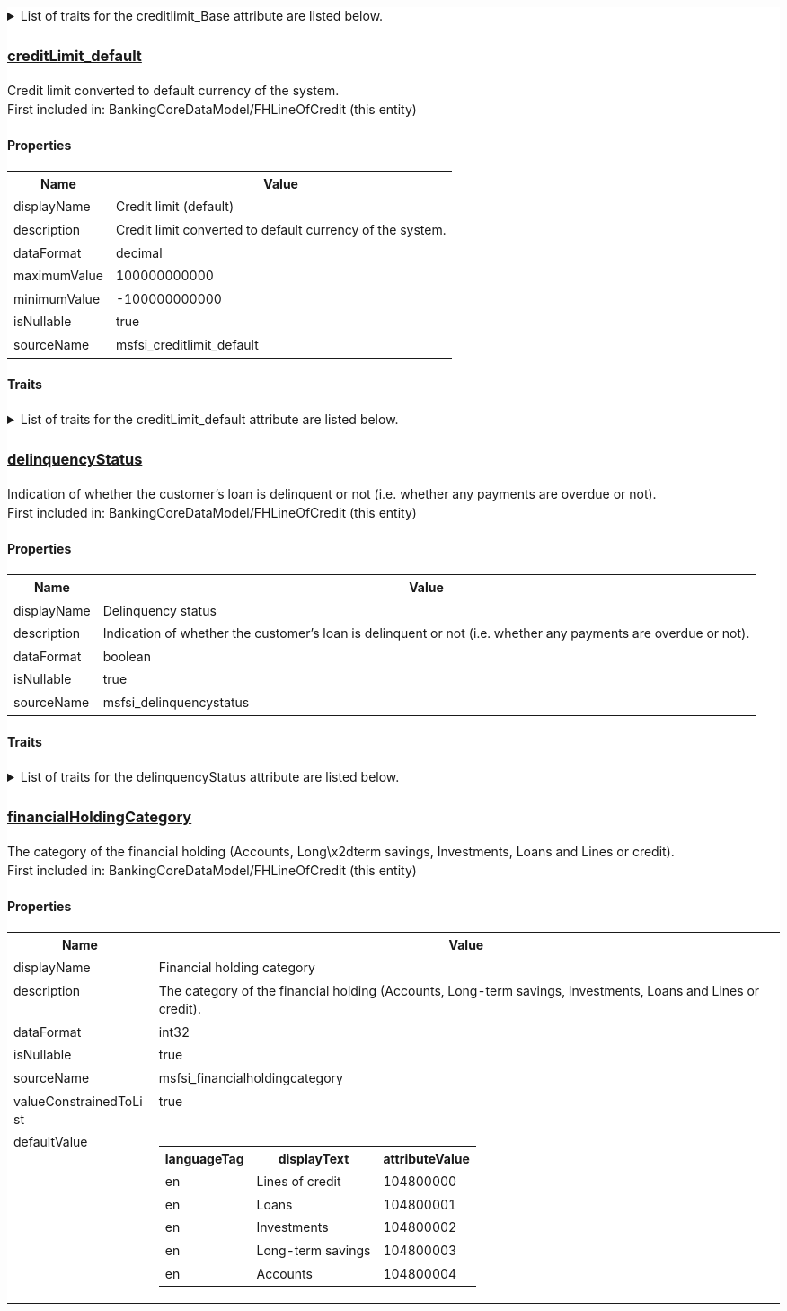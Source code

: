 <details><summary>List of traits for the creditlimit_Base attribute are listed below.</summary></details>

### <a href=#creditLimit_default name="creditLimit_default">creditLimit_default</a>

Credit limit converted to default currency of the system\.  
First included in: BankingCoreDataModel/FHLineOfCredit \(this entity\)  

#### Properties

<table><tr><th>Name</th><th>Value</th></tr><tr><td>displayName</td><td>Credit limit (default)</td></tr><tr><td>description</td><td>Credit limit converted to default currency of the system.</td></tr><tr><td>dataFormat</td><td>decimal</td></tr><tr><td>maximumValue</td><td>100000000000</td></tr><tr><td>minimumValue</td><td>-100000000000</td></tr><tr><td>isNullable</td><td>true</td></tr><tr><td>sourceName</td><td>msfsi_creditlimit_default</td></tr></table>

#### Traits

<details><summary>List of traits for the creditLimit_default attribute are listed below.</summary></details>

### <a href=#delinquencyStatus name="delinquencyStatus">delinquencyStatus</a>

Indication of whether the customer’s loan is delinquent or not \(i\.e\. whether any payments are overdue or not\)\.  
First included in: BankingCoreDataModel/FHLineOfCredit \(this entity\)  

#### Properties

<table><tr><th>Name</th><th>Value</th></tr><tr><td>displayName</td><td>Delinquency status</td></tr><tr><td>description</td><td>Indication of whether the customer’s loan is delinquent or not (i.e. whether any payments are overdue or not).</td></tr><tr><td>dataFormat</td><td>boolean</td></tr><tr><td>isNullable</td><td>true</td></tr><tr><td>sourceName</td><td>msfsi_delinquencystatus</td></tr></table>

#### Traits

<details><summary>List of traits for the delinquencyStatus attribute are listed below.</summary></details>

### <a href=#financialHoldingCategory name="financialHoldingCategory">financialHoldingCategory</a>

The category of the financial holding \(Accounts, Long\x2dterm savings, Investments, Loans and Lines or credit\)\.  
First included in: BankingCoreDataModel/FHLineOfCredit \(this entity\)  

#### Properties

<table><tr><th>Name</th><th>Value</th></tr><tr><td>displayName</td><td>Financial holding category</td></tr><tr><td>description</td><td>The category of the financial holding (Accounts, Long-term savings, Investments, Loans and Lines or credit).</td></tr><tr><td>dataFormat</td><td>int32</td></tr><tr><td>isNullable</td><td>true</td></tr><tr><td>sourceName</td><td>msfsi_financialholdingcategory</td></tr><tr><td>valueConstrainedToList</td><td>true</td></tr><tr><td>defaultValue</td><td><table><tr><th>languageTag</th><th>displayText</th><th>attributeValue</th></tr><tr><td>en</td><td>Lines of credit</td><td>104800000</td></tr><tr><td>en</td><td>Loans</td><td>104800001</td></tr><tr><td>en</td><td>Investments</td><td>104800002</td></tr><tr><td>en</td><td>Long-term savings</td><td>104800003</td></tr><tr><td>en</td><td>Accounts</td><td>104800004</td></tr></table></td></tr></table>
